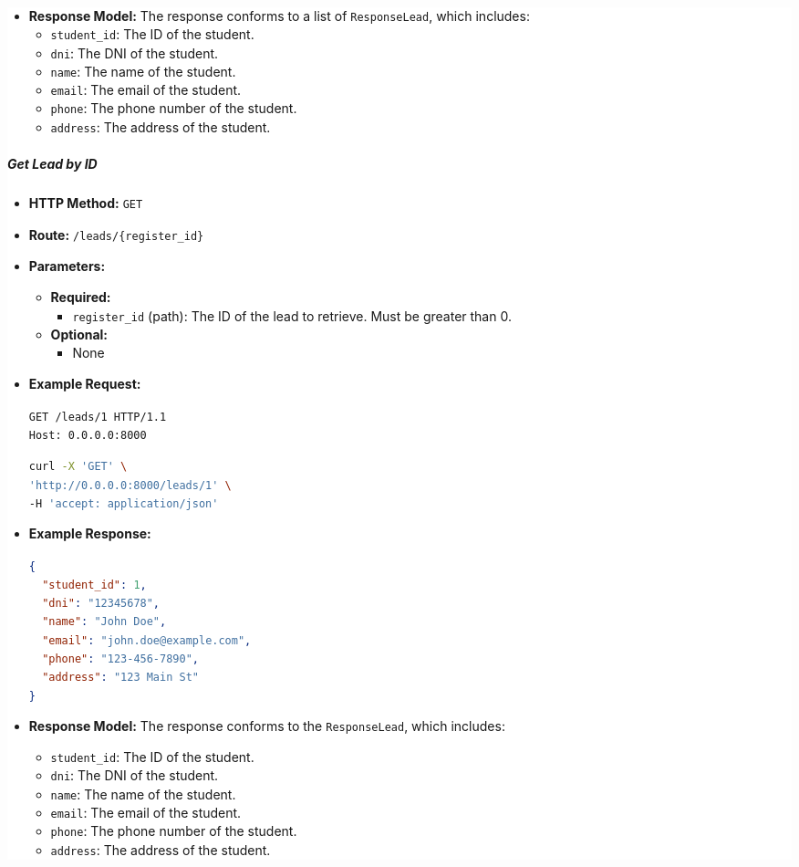 - **Response Model:**
  The response conforms to a list of `ResponseLead`, which includes:
  - `student_id`: The ID of the student.
  - `dni`: The DNI of the student.
  - `name`: The name of the student.
  - `email`: The email of the student.
  - `phone`: The phone number of the student.
  - `address`: The address of the student.

##### Get Lead by ID

- **HTTP Method:** 
  `GET`

- **Route:** 
  `/leads/{register_id}`

- **Parameters:**
  - **Required:**
    - `register_id` (path): The ID of the lead to retrieve. Must be greater than 0.
  - **Optional:**
    - None

- **Example Request:**
  ```http
  GET /leads/1 HTTP/1.1
  Host: 0.0.0.0:8000
  ```

  ```bash
  curl -X 'GET' \
  'http://0.0.0.0:8000/leads/1' \
  -H 'accept: application/json'
  ```

- **Example Response:**
  ```json
  {
    "student_id": 1,
    "dni": "12345678",
    "name": "John Doe",
    "email": "john.doe@example.com",
    "phone": "123-456-7890",
    "address": "123 Main St"
  }
  ```

- **Response Model:**
  The response conforms to the `ResponseLead`, which includes:
  - `student_id`: The ID of the student.
  - `dni`: The DNI of the student.
  - `name`: The name of the student.
  - `email`: The email of the student.
  - `phone`: The phone number of the student.
  - `address`: The address of the student.
